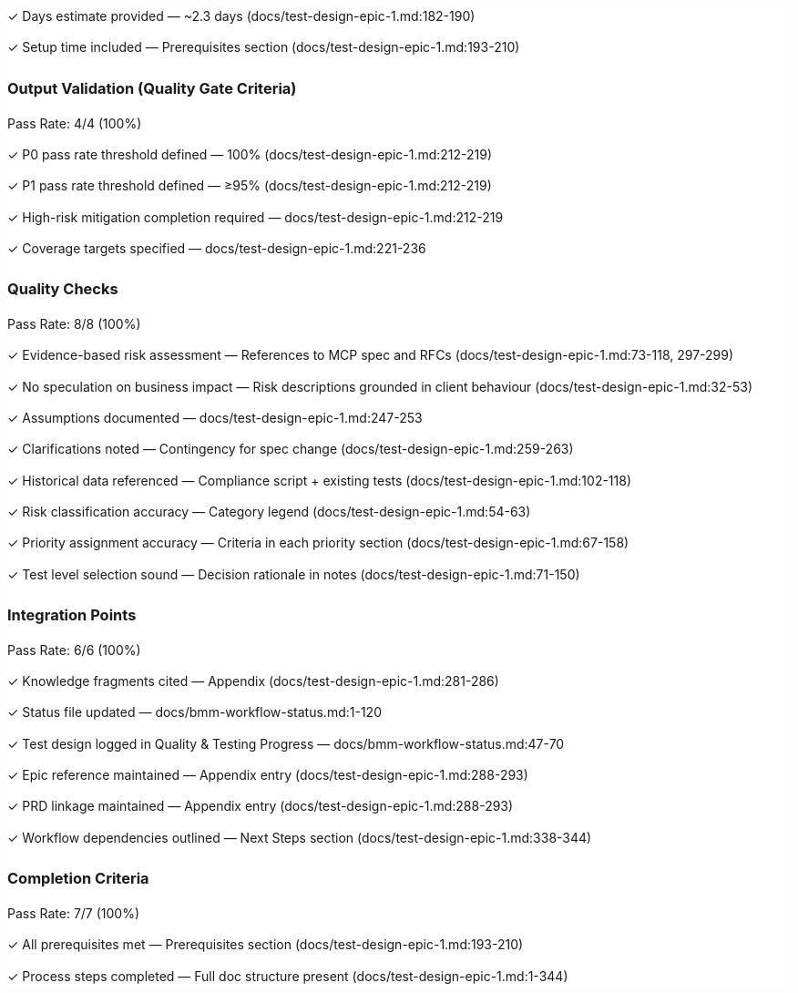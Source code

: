 ✓ Days estimate provided — ~2.3 days (docs/test-design-epic-1.md:182-190)

✓ Setup time included — Prerequisites section (docs/test-design-epic-1.md:193-210)

### Output Validation (Quality Gate Criteria)
Pass Rate: 4/4 (100%)

✓ P0 pass rate threshold defined — 100% (docs/test-design-epic-1.md:212-219)

✓ P1 pass rate threshold defined — ≥95% (docs/test-design-epic-1.md:212-219)

✓ High-risk mitigation completion required — docs/test-design-epic-1.md:212-219

✓ Coverage targets specified — docs/test-design-epic-1.md:221-236

### Quality Checks
Pass Rate: 8/8 (100%)

✓ Evidence-based risk assessment — References to MCP spec and RFCs (docs/test-design-epic-1.md:73-118, 297-299)

✓ No speculation on business impact — Risk descriptions grounded in client behaviour (docs/test-design-epic-1.md:32-53)

✓ Assumptions documented — docs/test-design-epic-1.md:247-253

✓ Clarifications noted — Contingency for spec change (docs/test-design-epic-1.md:259-263)

✓ Historical data referenced — Compliance script + existing tests (docs/test-design-epic-1.md:102-118)

✓ Risk classification accuracy — Category legend (docs/test-design-epic-1.md:54-63)

✓ Priority assignment accuracy — Criteria in each priority section (docs/test-design-epic-1.md:67-158)

✓ Test level selection sound — Decision rationale in notes (docs/test-design-epic-1.md:71-150)

### Integration Points
Pass Rate: 6/6 (100%)

✓ Knowledge fragments cited — Appendix (docs/test-design-epic-1.md:281-286)

✓ Status file updated — docs/bmm-workflow-status.md:1-120

✓ Test design logged in Quality & Testing Progress — docs/bmm-workflow-status.md:47-70

✓ Epic reference maintained — Appendix entry (docs/test-design-epic-1.md:288-293)

✓ PRD linkage maintained — Appendix entry (docs/test-design-epic-1.md:288-293)

✓ Workflow dependencies outlined — Next Steps section (docs/test-design-epic-1.md:338-344)

### Completion Criteria
Pass Rate: 7/7 (100%)

✓ All prerequisites met — Prerequisites section (docs/test-design-epic-1.md:193-210)

✓ Process steps completed — Full doc structure present (docs/test-design-epic-1.md:1-344)
